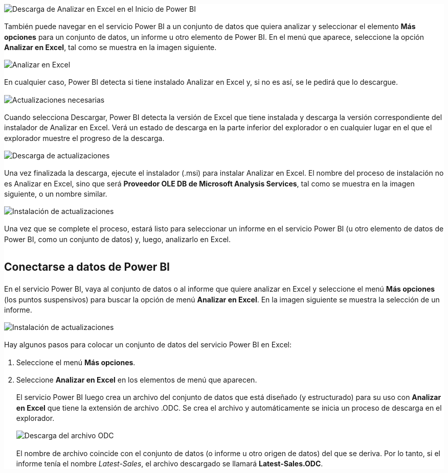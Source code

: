 ![Descarga de Analizar en Excel en el Inicio de Power BI](media/service-analyze-in-excel/analyze-excel-02.png)

También puede navegar en el servicio Power BI a un conjunto de datos que quiera analizar y seleccionar el elemento **Más opciones** para un conjunto de datos, un informe u otro elemento de Power BI. En el menú que aparece, seleccione la opción **Analizar en Excel**, tal como se muestra en la imagen siguiente.

![Analizar en Excel](media/service-analyze-in-excel/analyze-excel-01.png)

En cualquier caso, Power BI detecta si tiene instalado Analizar en Excel y, si no es así, se le pedirá que lo descargue. 

![Actualizaciones necesarias](media/service-analyze-in-excel/analyze-excel-03.png)

Cuando selecciona Descargar, Power BI detecta la versión de Excel que tiene instalada y descarga la versión correspondiente del instalador de Analizar en Excel. Verá un estado de descarga en la parte inferior del explorador o en cualquier lugar en el que el explorador muestre el progreso de la descarga. 

![Descarga de actualizaciones](media/service-analyze-in-excel/analyze-excel-04.png)

Una vez finalizada la descarga, ejecute el instalador (.msi) para instalar Analizar en Excel. El nombre del proceso de instalación no es Analizar en Excel, sino que será **Proveedor OLE DB de Microsoft Analysis Services**, tal como se muestra en la imagen siguiente, o un nombre similar.

![Instalación de actualizaciones](media/service-analyze-in-excel/analyze-excel-05.png)

Una vez que se complete el proceso, estará listo para seleccionar un informe en el servicio Power BI (u otro elemento de datos de Power BI, como un conjunto de datos) y, luego, analizarlo en Excel.

## <a name="connect-to-power-bi-data"></a>Conectarse a datos de Power BI

En el servicio Power BI, vaya al conjunto de datos o al informe que quiere analizar en Excel y seleccione el menú **Más opciones** (los puntos suspensivos) para buscar la opción de menú **Analizar en Excel**. En la imagen siguiente se muestra la selección de un informe.

![Instalación de actualizaciones](media/service-analyze-in-excel/analyze-excel-06.png)

Hay algunos pasos para colocar un conjunto de datos del servicio Power BI en Excel:

1. Seleccione el menú **Más opciones**.
2. Seleccione **Analizar en Excel** en los elementos de menú que aparecen.

    El servicio Power BI luego crea un archivo del conjunto de datos que está diseñado (y estructurado) para su uso con **Analizar en Excel** que tiene la extensión de archivo .ODC. Se crea el archivo y automáticamente se inicia un proceso de descarga en el explorador.
    
    ![Descarga del archivo ODC](media/service-analyze-in-excel/analyze-excel-07.png)
    
    El nombre de archivo coincide con el conjunto de datos (o informe u otro origen de datos) del que se deriva. Por lo tanto, si el informe tenía el nombre *Latest-Sales*, el archivo descargado se llamará **Latest-Sales.ODC**.
